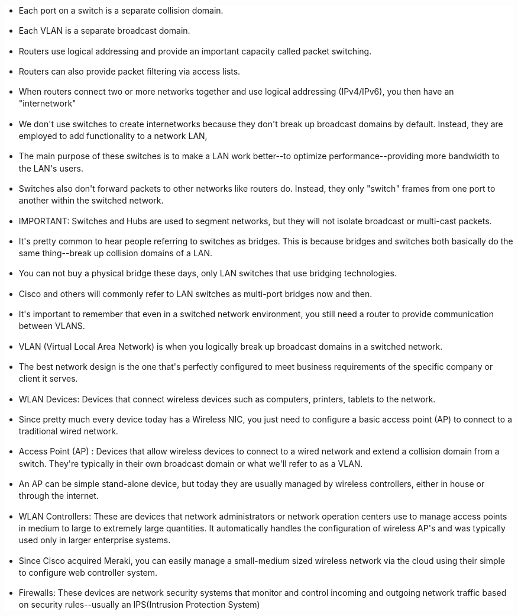 - Each port on a switch is a separate collision domain.  

- Each VLAN is a separate broadcast domain.  

- Routers use logical addressing and provide an important capacity called packet switching.  
 
- Routers can also provide packet filtering via access lists.  

- When routers connect two or more networks together and use logical addressing (IPv4/IPv6), you then have an "internetwork" 

- We don't use switches to create internetworks because they don't break up broadcast domains by default. Instead, they are employed to add functionality to a network LAN,  

- The main purpose of these switches is to make a LAN work better--to optimize performance--providing more bandwidth to the LAN's users.  

- Switches also don't forward packets to other networks like routers do. Instead, they only "switch" frames from one port to another within the switched network.  

- IMPORTANT: Switches and Hubs are used to segment networks, but they will not isolate broadcast or multi-cast packets. 

- It's pretty common to hear people referring to switches as bridges. This is because bridges and switches both basically do the same thing--break up collision domains of a LAN.  
 
- You can not buy a physical bridge these days, only LAN switches that use bridging technologies.  
 
- Cisco and others will commonly refer to LAN switches as multi-port bridges now and then.  

- It's important to remember that even in a switched network environment, you still need a router to provide communication between VLANS.  
 
- VLAN (Virtual Local Area Network) is when you logically break up broadcast domains in a switched network.  

- The best network design is the one that's perfectly configured to meet business requirements of the specific company or client it serves.  

- WLAN Devices: Devices that connect wireless devices such as computers, printers, tablets to the network.  

- Since pretty much every device today has a Wireless NIC, you just need to configure a basic access point (AP) to connect to a traditional wired network.  
 
- Access Point (AP) :  Devices that allow wireless devices to connect to a wired network and extend a collision domain from a switch. They're typically in their own broadcast domain or what we'll refer to as a VLAN. 

- An AP can be simple stand-alone device, but today they are usually managed by wireless controllers, either in house or through the internet. 

- WLAN Controllers: These are devices that network administrators or network operation centers use to manage access points in medium to large to extremely large quantities. It automatically handles the configuration of wireless AP's and was typically used only in larger enterprise systems. 

- Since Cisco acquired Meraki, you can easily manage a small-medium sized wireless network via the cloud using their simple to configure web controller system.  

- Firewalls: These devices are network security systems that monitor and control incoming and outgoing network traffic based on security rules--usually an IPS(Intrusion Protection System) 
